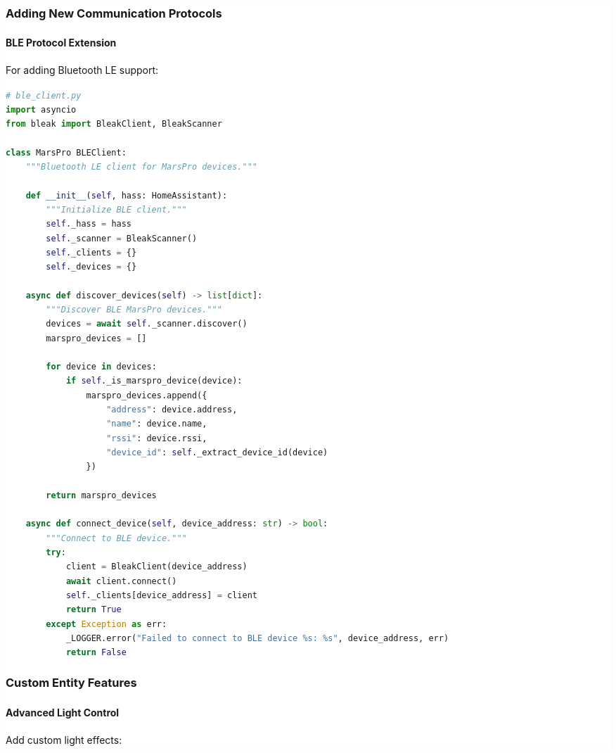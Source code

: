 ### Adding New Communication Protocols

#### BLE Protocol Extension
For adding Bluetooth LE support:

```python
# ble_client.py
import asyncio
from bleak import BleakClient, BleakScanner

class MarsPro BLEClient:
    """Bluetooth LE client for MarsPro devices."""
    
    def __init__(self, hass: HomeAssistant):
        """Initialize BLE client."""
        self._hass = hass
        self._scanner = BleakScanner()
        self._clients = {}
        self._devices = {}
    
    async def discover_devices(self) -> list[dict]:
        """Discover BLE MarsPro devices."""
        devices = await self._scanner.discover()
        marspro_devices = []
        
        for device in devices:
            if self._is_marspro_device(device):
                marspro_devices.append({
                    "address": device.address,
                    "name": device.name,
                    "rssi": device.rssi,
                    "device_id": self._extract_device_id(device)
                })
        
        return marspro_devices
    
    async def connect_device(self, device_address: str) -> bool:
        """Connect to BLE device."""
        try:
            client = BleakClient(device_address)
            await client.connect()
            self._clients[device_address] = client
            return True
        except Exception as err:
            _LOGGER.error("Failed to connect to BLE device %s: %s", device_address, err)
            return False
```

### Custom Entity Features

#### Advanced Light Control
Add custom light effects:
